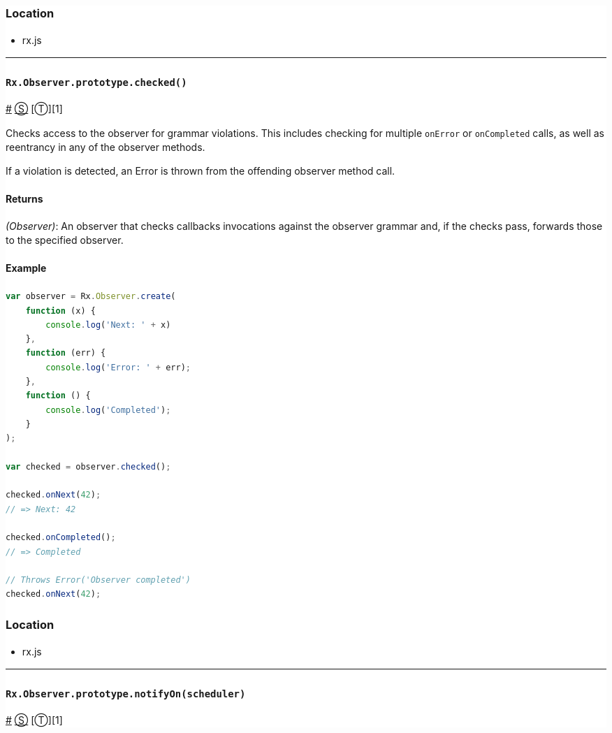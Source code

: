 ### Location

- rx.js

* * *

### <a id="rxobserverprototypechecked"></a>`Rx.Observer.prototype.checked()`
<a href="#rxobserverprototypechecked">#</a> [&#x24C8;](https://github.com/Reactive-Extensions/RxJS/blob/master/dist/rx.js#L1819 "View in source") [&#x24C9;][1]

Checks access to the observer for grammar violations. This includes checking for multiple `onError` or `onCompleted` calls, as well as reentrancy in any of the observer methods.

If a violation is detected, an Error is thrown from the offending observer method call.

#### Returns
*(Observer)*: An observer that checks callbacks invocations against the observer grammar and, if the checks pass, forwards those to the specified observer.

#### Example
```js
var observer = Rx.Observer.create(
    function (x) {
        console.log('Next: ' + x)
    },
    function (err) {
        console.log('Error: ' + err);
    },
    function () {
        console.log('Completed');
    }
);

var checked = observer.checked();

checked.onNext(42);
// => Next: 42

checked.onCompleted();
// => Completed

// Throws Error('Observer completed')
checked.onNext(42);
```

### Location

- rx.js

* * *

### <a id="rxobserverprototypenotifyonscheduler"></a>`Rx.Observer.prototype.notifyOn(scheduler)`
<a href="#rxobserverprototypenotifyonscheduler">#</a> [&#x24C8;](https://github.com/Reactive-Extensions/RxJS/blob/master/dist/rx.js#L1858-1860 "View in source") [&#x24C9;][1]
